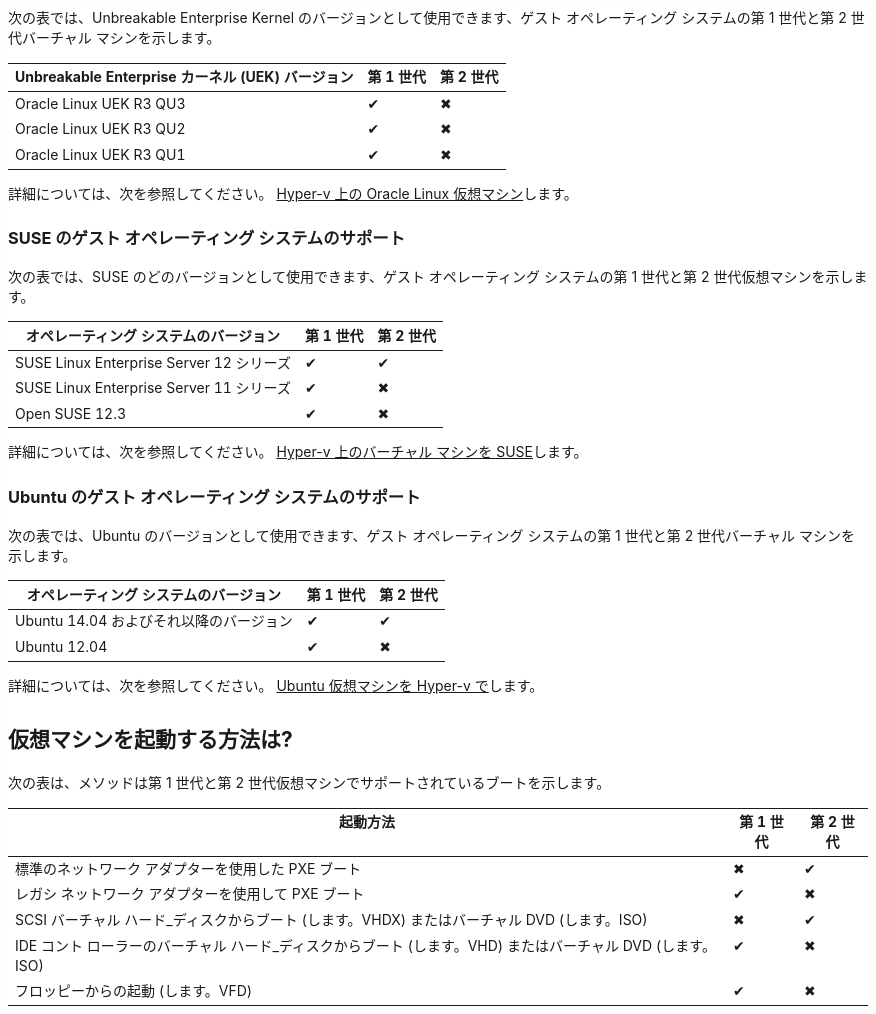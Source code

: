 次の表では、Unbreakable Enterprise Kernel のバージョンとして使用できます、ゲスト オペレーティング システムの第 1 世代と第 2 世代バーチャル マシンを示します。

|Unbreakable Enterprise カーネル (UEK) バージョン|第 1 世代|第 2 世代|  
|--------------------------------------------------|----------------|----------------|  
|Oracle Linux UEK R3 QU3|&#10004;| &#10006;|  
|Oracle Linux UEK R3 QU2|&#10004;| &#10006;|  
|Oracle Linux UEK R3 QU1|&#10004;| &#10006;|  

詳細については、次を参照してください。 [Hyper-v 上の Oracle Linux 仮想マシン](../Supported-Oracle-Linux-virtual-machines-on-Hyper-V.md)します。  

### <a name="BKMK_SUSE"></a>SUSE のゲスト オペレーティング システムのサポート

次の表では、SUSE のどのバージョンとして使用できます、ゲスト オペレーティング システムの第 1 世代と第 2 世代仮想マシンを示します。

|オペレーティング システムのバージョン|第 1 世代|第 2 世代|  
|-----------------------------|----------------|----------------|  
|SUSE Linux Enterprise Server 12 シリーズ|&#10004;|&#10004;|  
|SUSE Linux Enterprise Server 11 シリーズ|&#10004;| &#10006;|  
|Open SUSE 12.3|&#10004;| &#10006;|  

詳細については、次を参照してください。 [Hyper-v 上のバーチャル マシンを SUSE](../Supported-SUSE-virtual-machines-on-Hyper-V.md)します。  

### <a name="BKMK_Ubuntu"></a>Ubuntu のゲスト オペレーティング システムのサポート

次の表では、Ubuntu のバージョンとして使用できます、ゲスト オペレーティング システムの第 1 世代と第 2 世代バーチャル マシンを示します。

|オペレーティング システムのバージョン|第 1 世代|第 2 世代|  
|-----------------------------|----------------|----------------|  
|Ubuntu 14.04 およびそれ以降のバージョン|&#10004;|&#10004;|  
|Ubuntu 12.04|&#10004;| &#10006;|  

詳細については、次を参照してください。 [Ubuntu 仮想マシンを Hyper-v で](../Supported-Ubuntu-virtual-machines-on-Hyper-V.md)します。  

## <a name="BKMK_Boot"></a>仮想マシンを起動する方法は?

次の表は、メソッドは第 1 世代と第 2 世代仮想マシンでサポートされているブートを示します。  

|起動方法|第 1 世代|第 2 世代|  
|---------------|----------------|----------------|  
|標準のネットワーク アダプターを使用した PXE ブート| &#10006;|&#10004;|  
|レガシ ネットワーク アダプターを使用して PXE ブート|&#10004;| &#10006;|  
|SCSI バーチャル ハード_ディスクからブート (します。VHDX) またはバーチャル DVD (します。ISO)| &#10006;|&#10004;|  
|IDE コント ローラーのバーチャル ハード_ディスクからブート (します。VHD) またはバーチャル DVD (します。ISO)|&#10004;| &#10006;|  
|フロッピーからの起動 (します。VFD)|&#10004;| &#10006;|  

